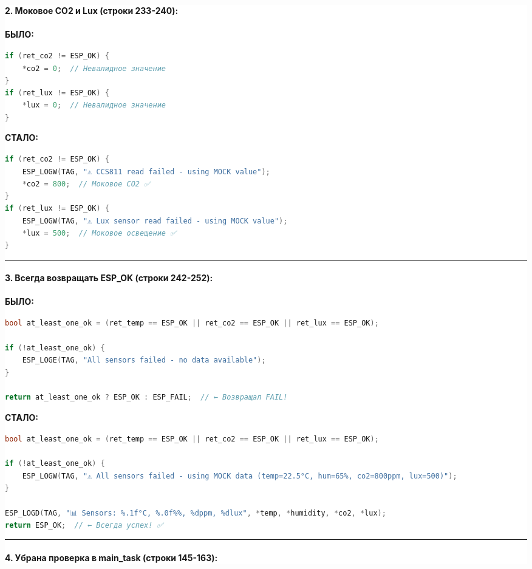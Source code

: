 
#### 2. Моковое CO2 и Lux (строки 233-240):

**БЫЛО:**
```c
if (ret_co2 != ESP_OK) {
    *co2 = 0;  // Невалидное значение
}
if (ret_lux != ESP_OK) {
    *lux = 0;  // Невалидное значение
}
```

**СТАЛО:**
```c
if (ret_co2 != ESP_OK) {
    ESP_LOGW(TAG, "⚠️ CCS811 read failed - using MOCK value");
    *co2 = 800;  // Моковое CO2 ✅
}
if (ret_lux != ESP_OK) {
    ESP_LOGW(TAG, "⚠️ Lux sensor read failed - using MOCK value");
    *lux = 500;  // Моковое освещение ✅
}
```

---

#### 3. Всегда возвращать ESP_OK (строки 242-252):

**БЫЛО:**
```c
bool at_least_one_ok = (ret_temp == ESP_OK || ret_co2 == ESP_OK || ret_lux == ESP_OK);

if (!at_least_one_ok) {
    ESP_LOGE(TAG, "All sensors failed - no data available");
}

return at_least_one_ok ? ESP_OK : ESP_FAIL;  // ← Возвращал FAIL!
```

**СТАЛО:**
```c
bool at_least_one_ok = (ret_temp == ESP_OK || ret_co2 == ESP_OK || ret_lux == ESP_OK);

if (!at_least_one_ok) {
    ESP_LOGW(TAG, "⚠️ All sensors failed - using MOCK data (temp=22.5°C, hum=65%, co2=800ppm, lux=500)");
}

ESP_LOGD(TAG, "📊 Sensors: %.1f°C, %.0f%%, %dppm, %dlux", *temp, *humidity, *co2, *lux);
return ESP_OK;  // ← Всегда успех! ✅
```

---

#### 4. Убрана проверка в main_task (строки 145-163):
